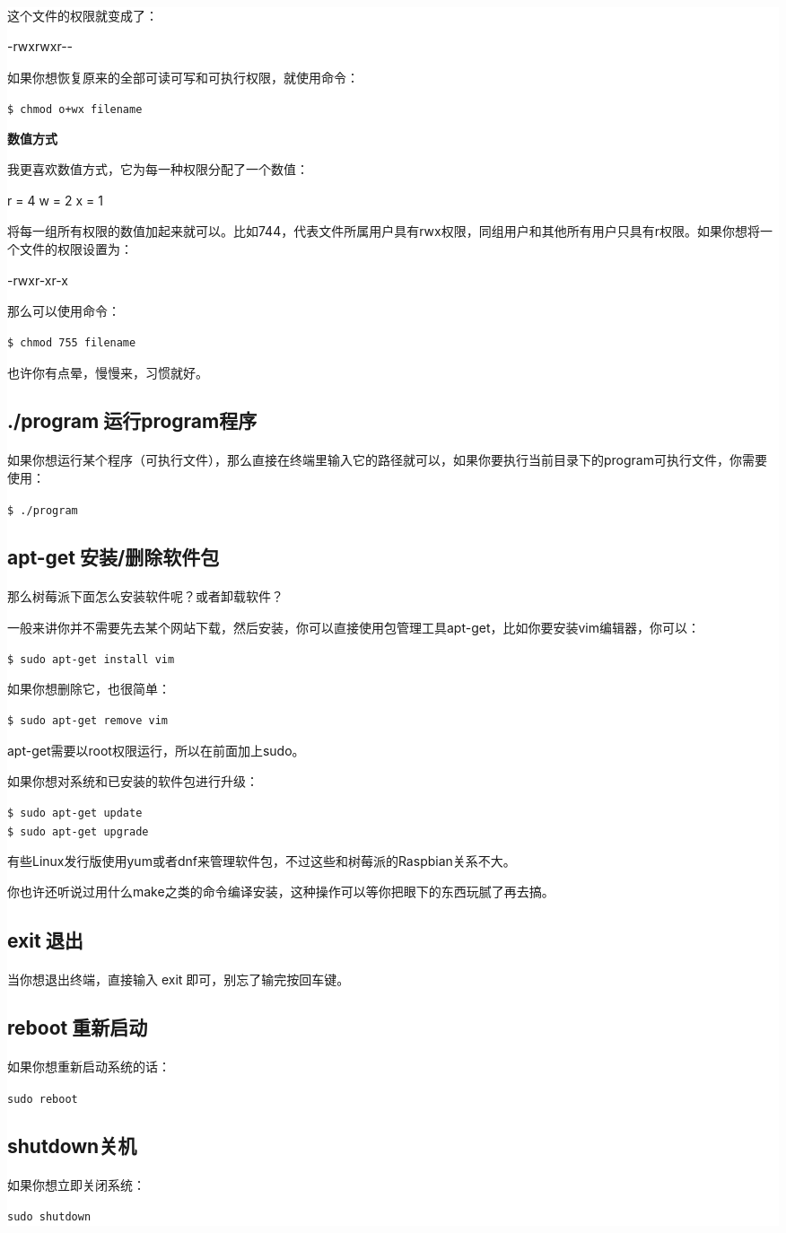 这个文件的权限就变成了：

-rwxrwxr--

如果你想恢复原来的全部可读可写和可执行权限，就使用命令：

`$ chmod o+wx filename`

**数值方式**

我更喜欢数值方式，它为每一种权限分配了一个数值：

r = 4
w = 2
x = 1

将每一组所有权限的数值加起来就可以。比如744，代表文件所属用户具有rwx权限，同组用户和其他所有用户只具有r权限。如果你想将一个文件的权限设置为：

-rwxr-xr-x

那么可以使用命令：

`$ chmod 755 filename`

也许你有点晕，慢慢来，习惯就好。

## **./program 运行program程序**

如果你想运行某个程序（可执行文件），那么直接在终端里输入它的路径就可以，如果你要执行当前目录下的program可执行文件，你需要使用：

`$ ./program`

## **apt-get 安装/删除软件包**

那么树莓派下面怎么安装软件呢？或者卸载软件？

一般来讲你并不需要先去某个网站下载，然后安装，你可以直接使用包管理工具apt-get，比如你要安装vim编辑器，你可以：

`$ sudo apt-get install vim`

如果你想删除它，也很简单：

`$ sudo apt-get remove vim`

apt-get需要以root权限运行，所以在前面加上sudo。

如果你想对系统和已安装的软件包进行升级：

```bash
$ sudo apt-get update
$ sudo apt-get upgrade
```

有些Linux发行版使用yum或者dnf来管理软件包，不过这些和树莓派的Raspbian关系不大。

你也许还听说过用什么make之类的命令编译安装，这种操作可以等你把眼下的东西玩腻了再去搞。

## **exit 退出**

当你想退出终端，直接输入 exit 即可，别忘了输完按回车键。

## **reboot 重新启动**

如果你想重新启动系统的话：

`sudo reboot`

## **shutdown关机**

如果你想立即关闭系统：

`sudo shutdown`